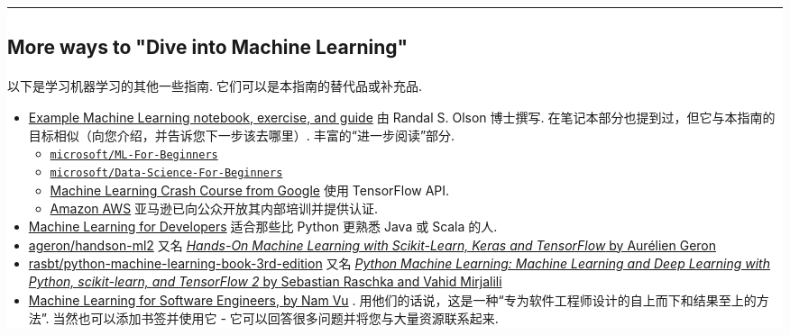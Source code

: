 ----

## More ways to "Dive into Machine Learning"

以下是学习机器学习的其他一些指南. 它们可以是本指南的替代品或补充品.

* [Example Machine Learning notebook, exercise, and guide](https://github.com/rhiever/Data-Analysis-and-Machine-Learning-Projects/blob/master/example-data-science-notebook/Example%20Machine%20Learning%20Notebook.ipynb) 由 Randal S. Olson 博士撰写. 在笔记本部分也提到过，但它与本指南的目标相似（向您介绍，并告诉您下一步该去哪里）. 丰富的“进一步阅读”部分.
  * [`microsoft/ML-For-Beginners`](https://github.com/microsoft/ML-For-Beginners)
  * [`microsoft/Data-Science-For-Beginners`](https://github.com/microsoft/Data-Science-For-Beginners)
  * [Machine Learning Crash Course from Google](https://developers.google.com/machine-learning/crash-course/) 使用 TensorFlow API.
  * [Amazon AWS](https://aws.amazon.com/training/learn-about/machine-learning/) 亚马逊已向公众开放其内部培训并提供认证.
* [Machine Learning for Developers](http://xyclade.github.io/MachineLearning/) 适合那些比 Python 更熟悉 Java 或 Scala 的人.
* [ageron/handson-ml2](https://github.com/ageron/handson-ml2) 又名 [_Hands-On Machine Learning with Scikit-Learn, Keras and TensorFlow_ by Aurélien Geron](https://www.oreilly.com/library/view/hands-on-machine-learning/9781492032632/)
* [rasbt/python-machine-learning-book-3rd-edition](https://github.com/rasbt/python-machine-learning-book-3rd-edition) 又名 [_Python Machine Learning: Machine Learning and Deep Learning with Python, scikit-learn, and TensorFlow 2_ by Sebastian Raschka and Vahid Mirjalili](https://www.goodreads.com/book/show/25545994-python-machine-learning)
* [Machine Learning for Software Engineers, by Nam Vu](https://github.com/ZuzooVn/machine-learning-for-software-engineers) . 用他们的话说，这是一种“专为软件工程师设计的自上而下和结果至上的方法”. 当然也可以添加书签并使用它 - 它可以回答很多问题并将您与大量资源联系起来.
